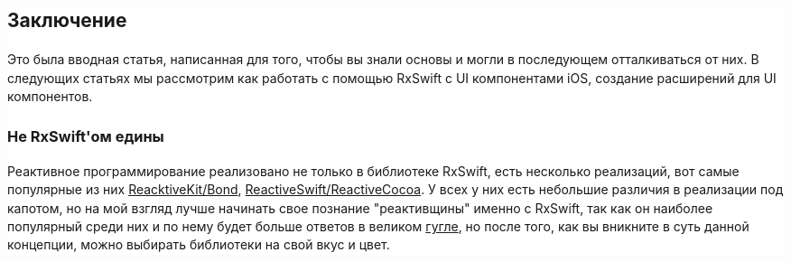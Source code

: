 ## Заключение
Это была вводная статья, написанная для того, чтобы вы знали основы и могли в последующем отталкиваться от них.  В следующих статьях мы рассмотрим как работать с помощью RxSwift с UI компонентами iOS,  создание расширений для UI компонентов.

### Не RxSwift'ом едины
Реактивное программирование реализовано не только в библиотеке RxSwift, есть несколько реализаций, вот самые популярные из них [ReacktiveKit/Bond](), [ReactiveSwift/ReactiveCocoa](). У всех у них есть небольшие различия в реализации под капотом, но на мой взгляд лучше начинать свое познание "реактивщины" именно с RxSwift, так как он наиболее популярный среди них и по нему будет больше ответов в великом [гугле](https://google.com/), но после того, как вы вникните в суть данной концепции, можно выбирать библиотеки на свой вкус и цвет.

